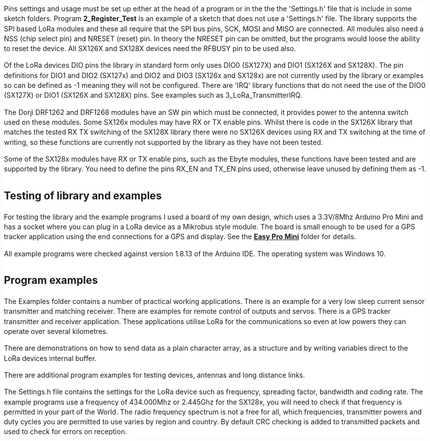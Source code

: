 Pins settings and usage must be set up either at the head of a program or in the the the 'Settings.h' file that is include in some sketch folders. Program **2\_Register\_Test** is an example of a sketch that does not use a 'Settings.h' file. 
The library supports the SPI based LoRa modules and these all require that the SPI bus pins, SCK, MOSI and MISO are connected. All modules also need a NSS (chip select pin) and NRESET (reset) pin. In theory the NRESET pin can be omitted, but the programs would loose the ability to reset the device. All SX126X and SX128X devices need the RFBUSY pin to be used also. 

Of the LoRa devices DIO pins the library in standard form only uses DIO0 (SX127X) and DIO1 (SX126X and SX128X). The pin definitions for DIO1 and DIO2 (SX127x) and DIO2 and DIO3 (SX126x and SX128x) are not currently used by the library or examples so can be defined as -1 meaning they will not be configured. There are 'IRQ' library functions that do not need the use of the DIO0 (SX127X) or DIO1 (SX126X and SX128X) pins. See examples such as 3_LoRa_TransmitterIRQ.

The Dorji DRF1262 and DRF1268 modules have an SW pin which must be connected, it provides power to the antenna switch used on these modules. Some SX126x modules may have RX or TX enable pins. Whilst there is code in the SX126X library that matches the tested RX TX switching of the SX128X library there were no SX126X devices using RX and TX switching at the time of writing, so these functions are currently not supported by the library as they have not been tested.  

Some of the SX128x modules have RX or TX enable pins, such as the Ebyte modules, these functions have been tested and are supported by the library. You need to define the pins RX_EN and TX_EN pins used, otherwise leave unused by defining them as -1.  

## Testing of library and examples

For testing the library and the example programs I used a board of my own design, which uses a 3.3V/8Mhz Arduino Pro Mini and has a socket where you can plug in a LoRa device as a Mikrobus style module. The board is small enough to be used for a GPS tracker application using the end connections for a GPS and display. See the [**Easy Pro Mini**](https://github.com/StuartsProjects/Devices/tree/master/Easy%20Pro%20Mini) folder for details. 
<br>
  
All example programs were checked against version 1.8.13 of the Arduino IDE. The operating system was Windows 10. 

## Program examples

The Examples folder contains a number of practical working applications. There is an example for a very low sleep current sensor transmitter and matching receiver. There are examples for remote control of outputs and servos. There is a GPS tracker transmitter and receiver application. These applications utilise LoRa for the communications so even at low powers they can operate over several kilometres. 

There are demonstrations on how to send data as a plain character array, as a structure and by writing variables direct to the LoRa devices internal buffer.  

There are additional program examples for testing devices, antennas and long distance links.

The Settings.h file contains the settings for the LoRa device such as frequency, spreading factor, bandwidth and coding rate.  The example programs use a frequency of 434.000Mhz or 2.445Ghz for the SX128x, you will need to check if that frequency is permitted in your part of the World. The radio frequency spectrum is not a free for all, which frequencies, transmitter powers and duty cycles you are permitted to use varies by region and country. By default CRC checking is added to transmitted packets and used to check for errors on reception.
